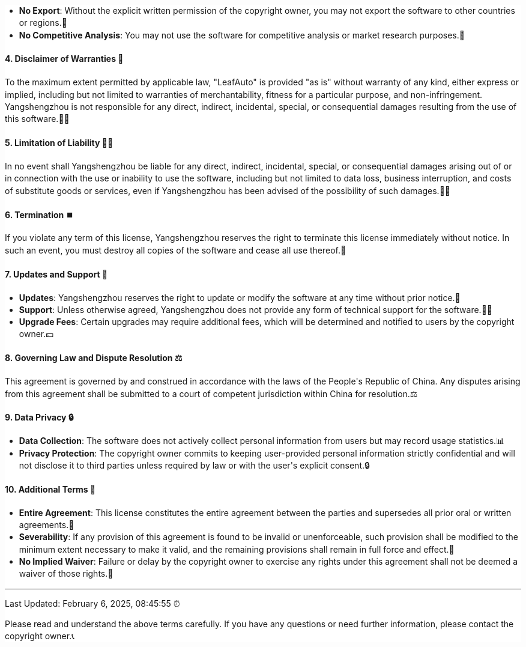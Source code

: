 - **No Export**: Without the explicit written permission of the copyright owner, you may not export the software to other countries or regions.🚫
- **No Competitive Analysis**: You may not use the software for competitive analysis or market research purposes.🚫

#### 4. Disclaimer of Warranties 📢

To the maximum extent permitted by applicable law, "LeafAuto" is provided "as is" without warranty of any kind, either express or implied, including but not limited to warranties of merchantability, fitness for a particular purpose, and non-infringement. Yangshengzhou is not responsible for any direct, indirect, incidental, special, or consequential damages resulting from the use of this software.🙅‍♂️

#### 5. Limitation of Liability 🚫💼

In no event shall Yangshengzhou be liable for any direct, indirect, incidental, special, or consequential damages arising out of or in connection with the use or inability to use the software, including but not limited to data loss, business interruption, and costs of substitute goods or services, even if Yangshengzhou has been advised of the possibility of such damages.🙅‍♀️

#### 6. Termination ⏹️

If you violate any term of this license, Yangshengzhou reserves the right to terminate this license immediately without notice. In such an event, you must destroy all copies of the software and cease all use thereof.🚫

#### 7. Updates and Support 🔄

- **Updates**: Yangshengzhou reserves the right to update or modify the software at any time without prior notice.🔄
- **Support**: Unless otherwise agreed, Yangshengzhou does not provide any form of technical support for the software.🙅‍♂️
- **Upgrade Fees**: Certain upgrades may require additional fees, which will be determined and notified to users by the copyright owner.💵

#### 8. Governing Law and Dispute Resolution ⚖️

This agreement is governed by and construed in accordance with the laws of the People's Republic of China. Any disputes arising from this agreement shall be submitted to a court of competent jurisdiction within China for resolution.⚖️

#### 9. Data Privacy 🔒

- **Data Collection**: The software does not actively collect personal information from users but may record usage statistics.📊
- **Privacy Protection**: The copyright owner commits to keeping user-provided personal information strictly confidential and will not disclose it to third parties unless required by law or with the user's explicit consent.🔒

#### 10. Additional Terms 📌

- **Entire Agreement**: This license constitutes the entire agreement between the parties and supersedes all prior oral or written agreements.📝
- **Severability**: If any provision of this agreement is found to be invalid or unenforceable, such provision shall be modified to the minimum extent necessary to make it valid, and the remaining provisions shall remain in full force and effect.🔄
- **No Implied Waiver**: Failure or delay by the copyright owner to exercise any rights under this agreement shall not be deemed a waiver of those rights.🚫

---

Last Updated: February 6, 2025, 08:45:55 ⏰

Please read and understand the above terms carefully. If you have any questions or need further information, please contact the copyright owner.📞